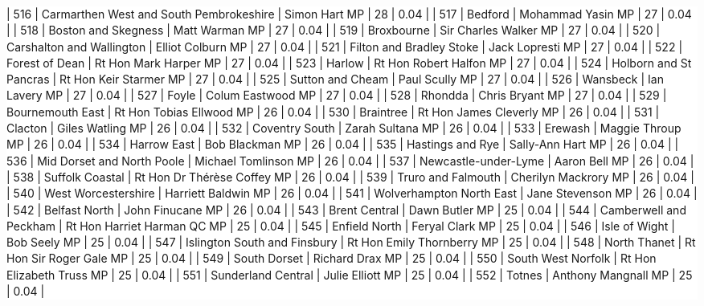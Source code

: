 | 516 | Carmarthen West and South Pembrokeshire | Simon Hart MP | 28 | 0.04 |
| 517 | Bedford | Mohammad Yasin MP | 27 | 0.04 |
| 518 | Boston and Skegness | Matt Warman MP | 27 | 0.04 |
| 519 | Broxbourne | Sir Charles Walker MP | 27 | 0.04 |
| 520 | Carshalton and Wallington | Elliot Colburn MP | 27 | 0.04 |
| 521 | Filton and Bradley Stoke | Jack Lopresti MP | 27 | 0.04 |
| 522 | Forest of Dean | Rt Hon Mark Harper MP | 27 | 0.04 |
| 523 | Harlow | Rt Hon Robert Halfon MP | 27 | 0.04 |
| 524 | Holborn and St Pancras | Rt Hon Keir Starmer MP | 27 | 0.04 |
| 525 | Sutton and Cheam | Paul Scully MP | 27 | 0.04 |
| 526 | Wansbeck | Ian Lavery MP | 27 | 0.04 |
| 527 | Foyle | Colum Eastwood MP | 27 | 0.04 |
| 528 | Rhondda | Chris Bryant MP | 27 | 0.04 |
| 529 | Bournemouth East | Rt Hon Tobias Ellwood MP | 26 | 0.04 |
| 530 | Braintree | Rt Hon James Cleverly MP | 26 | 0.04 |
| 531 | Clacton | Giles Watling MP | 26 | 0.04 |
| 532 | Coventry South | Zarah Sultana MP | 26 | 0.04 |
| 533 | Erewash | Maggie Throup MP | 26 | 0.04 |
| 534 | Harrow East | Bob Blackman MP | 26 | 0.04 |
| 535 | Hastings and Rye | Sally-Ann Hart MP | 26 | 0.04 |
| 536 | Mid Dorset and North Poole | Michael Tomlinson MP | 26 | 0.04 |
| 537 | Newcastle-under-Lyme | Aaron Bell MP | 26 | 0.04 |
| 538 | Suffolk Coastal | Rt Hon Dr Thérèse Coffey MP | 26 | 0.04 |
| 539 | Truro and Falmouth | Cherilyn Mackrory MP | 26 | 0.04 |
| 540 | West Worcestershire | Harriett Baldwin MP | 26 | 0.04 |
| 541 | Wolverhampton North East | Jane Stevenson MP | 26 | 0.04 |
| 542 | Belfast North | John Finucane MP | 26 | 0.04 |
| 543 | Brent Central | Dawn Butler MP | 25 | 0.04 |
| 544 | Camberwell and Peckham | Rt Hon Harriet Harman QC MP | 25 | 0.04 |
| 545 | Enfield North | Feryal Clark MP | 25 | 0.04 |
| 546 | Isle of Wight | Bob Seely MP | 25 | 0.04 |
| 547 | Islington South and Finsbury | Rt Hon Emily Thornberry MP | 25 | 0.04 |
| 548 | North Thanet | Rt Hon Sir Roger Gale MP | 25 | 0.04 |
| 549 | South Dorset | Richard Drax MP | 25 | 0.04 |
| 550 | South West Norfolk | Rt Hon Elizabeth Truss MP | 25 | 0.04 |
| 551 | Sunderland Central | Julie Elliott MP | 25 | 0.04 |
| 552 | Totnes | Anthony Mangnall MP | 25 | 0.04 |